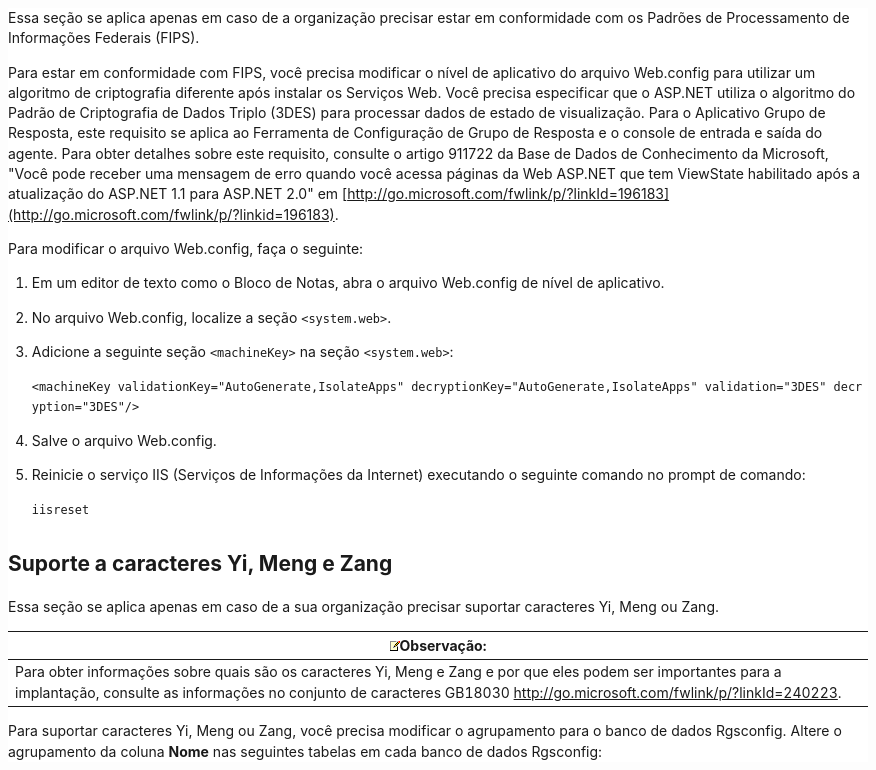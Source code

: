 Essa seção se aplica apenas em caso de a organização precisar estar em conformidade com os Padrões de Processamento de Informações Federais (FIPS).

Para estar em conformidade com FIPS, você precisa modificar o nível de aplicativo do arquivo Web.config para utilizar um algoritmo de criptografia diferente após instalar os Serviços Web. Você precisa especificar que o ASP.NET utiliza o algoritmo do Padrão de Criptografia de Dados Triplo (3DES) para processar dados de estado de visualização. Para o Aplicativo Grupo de Resposta, este requisito se aplica ao Ferramenta de Configuração de Grupo de Resposta e o console de entrada e saída do agente. Para obter detalhes sobre este requisito, consulte o artigo 911722 da Base de Dados de Conhecimento da Microsoft, "Você pode receber uma mensagem de erro quando você acessa páginas da Web ASP.NET que tem ViewState habilitado após a atualização do ASP.NET 1.1 para ASP.NET 2.0" em [http://go.microsoft.com/fwlink/p/?linkId=196183](http://go.microsoft.com/fwlink/p/?linkid=196183).

Para modificar o arquivo Web.config, faça o seguinte:

1.  Em um editor de texto como o Bloco de Notas, abra o arquivo Web.config de nível de aplicativo.

2.  No arquivo Web.config, localize a seção `<system.web>`.

3.  Adicione a seguinte seção `<machineKey>` na seção `<system.web>`:
    
        <machineKey validationKey="AutoGenerate,IsolateApps" decryptionKey="AutoGenerate,IsolateApps" validation="3DES" decryption="3DES"/>

4.  Salve o arquivo Web.config.

5.  Reinicie o serviço IIS (Serviços de Informações da Internet) executando o seguinte comando no prompt de comando:
    
        iisreset

## Suporte a caracteres Yi, Meng e Zang

Essa seção se aplica apenas em caso de a sua organização precisar suportar caracteres Yi, Meng ou Zang.

<table>
<thead>
<tr class="header">
<th><img src="images/Gg425756.note(OCS.15).gif" title="note" alt="note" />Observação:</th>
</tr>
</thead>
<tbody>
<tr class="odd">
<td>Para obter informações sobre quais são os caracteres Yi, Meng e Zang e por que eles podem ser importantes para a implantação, consulte as informações no conjunto de caracteres GB18030 <a href="http://go.microsoft.com/fwlink/p/?linkid=240223">http://go.microsoft.com/fwlink/p/?linkId=240223</a>.</td>
</tr>
</tbody>
</table>


Para suportar caracteres Yi, Meng ou Zang, você precisa modificar o agrupamento para o banco de dados Rgsconfig. Altere o agrupamento da coluna **Nome** nas seguintes tabelas em cada banco de dados Rgsconfig:
